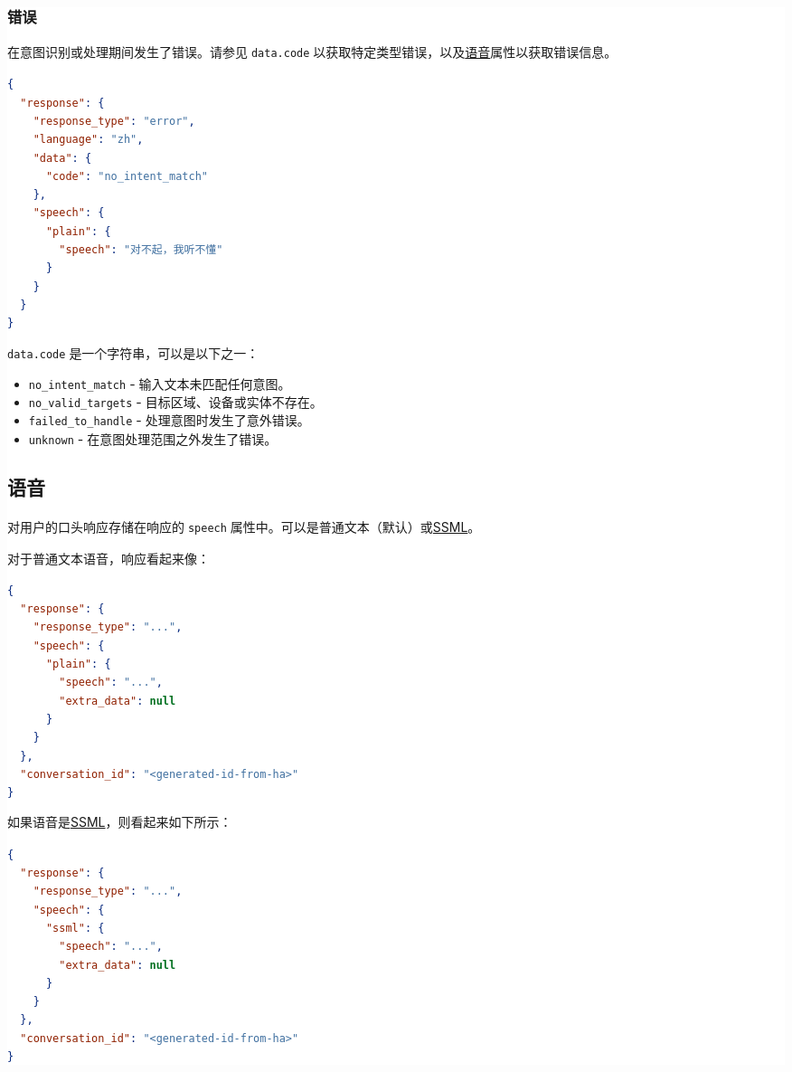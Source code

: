 
### 错误

在意图识别或处理期间发生了错误。请参见 `data.code` 以获取特定类型错误，以及[语音](#speech)属性以获取错误信息。

```json
{
  "response": {
    "response_type": "error",
    "language": "zh",
    "data": {
      "code": "no_intent_match"
    },
    "speech": {
      "plain": {
        "speech": "对不起，我听不懂"
      }
    }
  }
}
```

`data.code` 是一个字符串，可以是以下之一：

* `no_intent_match` - 输入文本未匹配任何意图。
* `no_valid_targets` - 目标区域、设备或实体不存在。
* `failed_to_handle` - 处理意图时发生了意外错误。
* `unknown` - 在意图处理范围之外发生了错误。


## 语音

对用户的口头响应存储在响应的 `speech` 属性中。可以是普通文本（默认）或[SSML](https://www.w3.org/TR/speech-synthesis11/)。

对于普通文本语音，响应看起来像：

```json
{
  "response": {
    "response_type": "...",
    "speech": {
      "plain": {
        "speech": "...",
        "extra_data": null
      }
    }
  },
  "conversation_id": "<generated-id-from-ha>"
}
```

如果语音是[SSML](https://www.w3.org/TR/speech-synthesis11/)，则看起来如下所示：

```json
{
  "response": {
    "response_type": "...",
    "speech": {
      "ssml": {
        "speech": "...",
        "extra_data": null
      }
    }
  },
  "conversation_id": "<generated-id-from-ha>"
}
```
